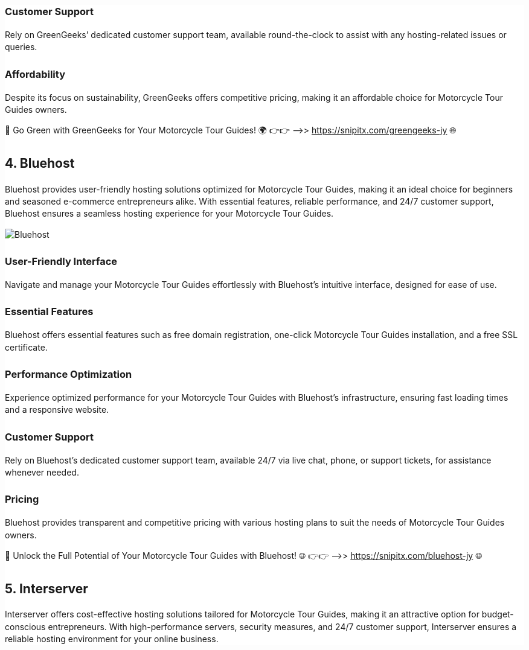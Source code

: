### Customer Support
Rely on GreenGeeks’ dedicated customer support team, available round-the-clock to assist with any hosting-related issues or queries.

### Affordability
Despite its focus on sustainability, GreenGeeks offers competitive pricing, making it an affordable choice for Motorcycle Tour Guides owners.

🌿 Go Green with GreenGeeks for Your Motorcycle Tour Guides! 🌍
👉👉 -->> https://snipitx.com/greengeeks-jy 🌐

## 4. Bluehost

Bluehost provides user-friendly hosting solutions optimized for Motorcycle Tour Guides, making it an ideal choice for beginners and seasoned e-commerce entrepreneurs alike. With essential features, reliable performance, and 24/7 customer support, Bluehost ensures a seamless hosting experience for your Motorcycle Tour Guides.

![Bluehost](https://i.imgur.com/PasFF9E.jpeg "Bluehost Hosting")

### User-Friendly Interface
Navigate and manage your Motorcycle Tour Guides effortlessly with Bluehost’s intuitive interface, designed for ease of use.

### Essential Features
Bluehost offers essential features such as free domain registration, one-click Motorcycle Tour Guides installation, and a free SSL certificate.

### Performance Optimization
Experience optimized performance for your Motorcycle Tour Guides with Bluehost’s infrastructure, ensuring fast loading times and a responsive website.

### Customer Support
Rely on Bluehost’s dedicated customer support team, available 24/7 via live chat, phone, or support tickets, for assistance whenever needed.

### Pricing
Bluehost provides transparent and competitive pricing with various hosting plans to suit the needs of Motorcycle Tour Guides owners.

🚀 Unlock the Full Potential of Your Motorcycle Tour Guides with Bluehost! 🌐
👉👉 -->> https://snipitx.com/bluehost-jy 🌐

## 5. Interserver

Interserver offers cost-effective hosting solutions tailored for Motorcycle Tour Guides, making it an attractive option for budget-conscious entrepreneurs. With high-performance servers, security measures, and 24/7 customer support, Interserver ensures a reliable hosting environment for your online business.
